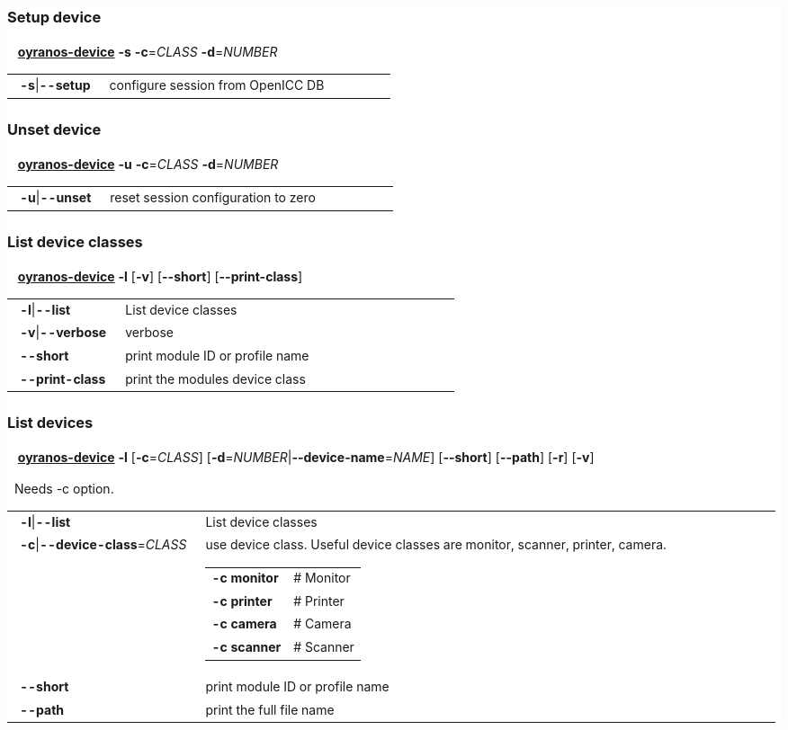 <h3 id="setup">Setup device</h3>

&nbsp;&nbsp; <a href="#synopsis"><strong>oyranos-device</strong></a> <strong>-s</strong> <strong>-c</strong>=<em>CLASS</em> <strong>-d</strong>=<em>NUMBER</em>

<table style='width:100%'>
 <tr><td style='padding-left:1em;padding-right:1em;vertical-align:top;width:25%'><strong>-s</strong>|<strong>--setup</strong></td> <td>configure session from OpenICC DB</td> </tr>
</table>

<h3 id="unset">Unset device</h3>

&nbsp;&nbsp; <a href="#synopsis"><strong>oyranos-device</strong></a> <strong>-u</strong> <strong>-c</strong>=<em>CLASS</em> <strong>-d</strong>=<em>NUMBER</em>

<table style='width:100%'>
 <tr><td style='padding-left:1em;padding-right:1em;vertical-align:top;width:25%'><strong>-u</strong>|<strong>--unset</strong></td> <td>reset session configuration to zero</td> </tr>
</table>

<h3 id="list">List device classes</h3>

&nbsp;&nbsp; <a href="#synopsis"><strong>oyranos-device</strong></a> <strong>-l</strong> [<strong>-v</strong>] [<strong>--short</strong>] [<strong>--print-class</strong>]

<table style='width:100%'>
 <tr><td style='padding-left:1em;padding-right:1em;vertical-align:top;width:25%'><strong>-l</strong>|<strong>--list</strong></td> <td>List device classes</td> </tr>
 <tr><td style='padding-left:1em;padding-right:1em;vertical-align:top;width:25%'><strong>-v</strong>|<strong>--verbose</strong></td> <td>verbose</td> </tr>
 <tr><td style='padding-left:1em;padding-right:1em;vertical-align:top;width:25%'><strong>--short</strong></td> <td>print module ID or profile name</td> </tr>
 <tr><td style='padding-left:1em;padding-right:1em;vertical-align:top;width:25%'><strong>--print-class</strong></td> <td>print the modules device class</td> </tr>
</table>

<h3 id="list">List devices</h3>

&nbsp;&nbsp; <a href="#synopsis"><strong>oyranos-device</strong></a> <strong>-l</strong> [<strong>-c</strong>=<em>CLASS</em>] [<strong>-d</strong>=<em>NUMBER</em>|<strong>--device-name</strong>=<em>NAME</em>] [<strong>--short</strong>] [<strong>--path</strong>] [<strong>-r</strong>] [<strong>-v</strong>]

&nbsp;&nbsp;Needs -c option.

<table style='width:100%'>
 <tr><td style='padding-left:1em;padding-right:1em;vertical-align:top;width:25%'><strong>-l</strong>|<strong>--list</strong></td> <td>List device classes</td> </tr>
 <tr><td style='padding-left:1em;padding-right:1em;vertical-align:top;width:25%'><strong>-c</strong>|<strong>--device-class</strong>=<em>CLASS</em></td> <td>use device class. Useful device classes are monitor, scanner, printer, camera.
  <table>
   <tr><td style='padding-left:0.5em'><strong>-c monitor</strong></td><td># Monitor</td></tr>
   <tr><td style='padding-left:0.5em'><strong>-c printer</strong></td><td># Printer</td></tr>
   <tr><td style='padding-left:0.5em'><strong>-c camera</strong></td><td># Camera</td></tr>
   <tr><td style='padding-left:0.5em'><strong>-c scanner</strong></td><td># Scanner</td></tr>
  </table>
  </td>
 </tr>
 <tr><td style='padding-left:1em;padding-right:1em;vertical-align:top;width:25%'><strong>--short</strong></td> <td>print module ID or profile name</td> </tr>
 <tr><td style='padding-left:1em;padding-right:1em;vertical-align:top;width:25%'><strong>--path</strong></td> <td>print the full file name</td> </tr>
</table>
